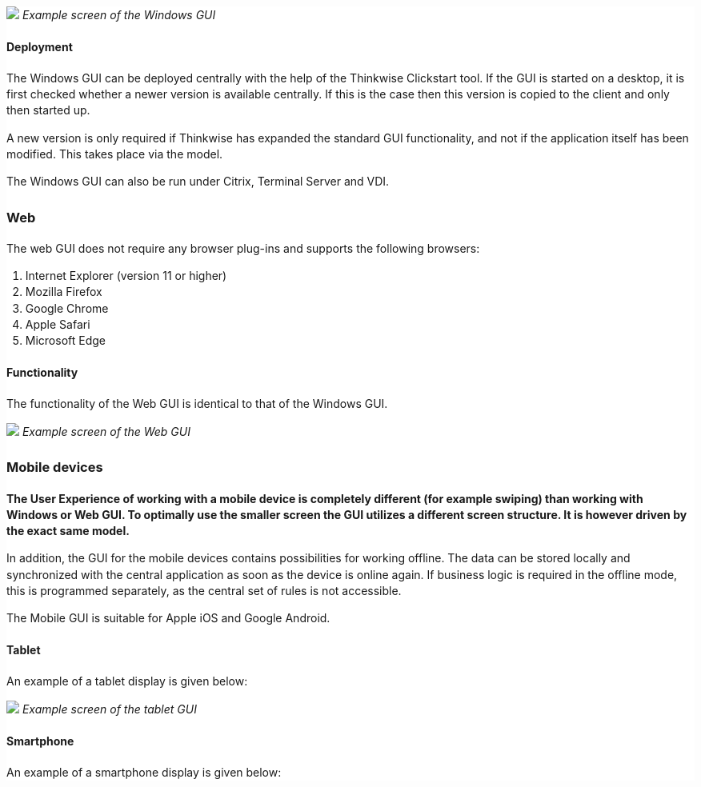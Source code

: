 ![](assets/overview/windows.jpg)
*Example screen of the Windows GUI*

#### Deployment

The Windows GUI can be deployed centrally with the help of the Thinkwise Clickstart tool.
If the GUI is started on a desktop, it is first checked whether a newer version is available centrally. If this is the case then this version is copied to the client and only then started up.

A new version is only required if Thinkwise has expanded the standard GUI functionality,
and not if the application itself has been modified. This takes place via the model.

The Windows GUI can also be run under Citrix, Terminal Server and VDI.

### Web

The web GUI does not require any browser plug-ins and supports the following browsers:

1. Internet Explorer (version 11 or higher)
2. Mozilla Firefox
3. Google Chrome
4. Apple Safari
5. Microsoft Edge

#### Functionality

The functionality of the Web GUI is identical to that of the Windows GUI.

![](assets/overview/windows.jpg)
*Example screen of the Web GUI*

### Mobile devices

**The User Experience of working with a mobile device is completely different (for example swiping) than working with Windows or Web GUI. To optimally use the smaller screen the GUI utilizes a different screen structure. It is however driven by the exact same model.**

In addition, the GUI for the mobile devices contains possibilities for working offline. The data can be stored locally and synchronized with the central application as soon as the device is online again. If business logic is required in the offline mode, this is programmed separately, as the central set of rules is not accessible.

The Mobile GUI is suitable for Apple iOS and Google Android.

#### Tablet

An example of a tablet display is given below:

![](assets/overview/tablet.jpg)
*Example screen of the tablet GUI*

#### Smartphone

An example of a smartphone display is given below:
